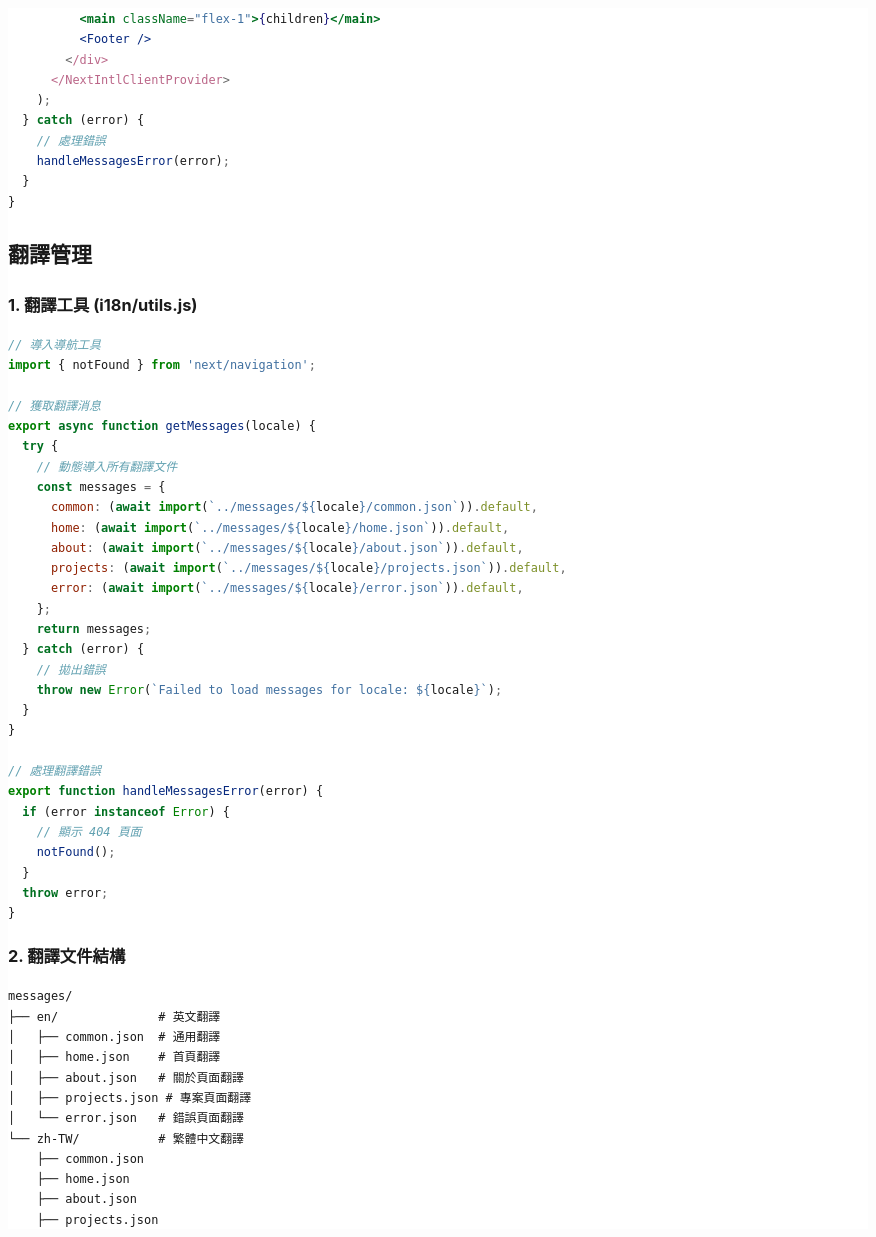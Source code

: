 ```jsx
          <main className="flex-1">{children}</main>
          <Footer />
        </div>
      </NextIntlClientProvider>
    );
  } catch (error) {
    // 處理錯誤
    handleMessagesError(error);
  }
}
```

## 翻譯管理

### 1. 翻譯工具 (i18n/utils.js)

```javascript
// 導入導航工具
import { notFound } from 'next/navigation';

// 獲取翻譯消息
export async function getMessages(locale) {
  try {
    // 動態導入所有翻譯文件
    const messages = {
      common: (await import(`../messages/${locale}/common.json`)).default,
      home: (await import(`../messages/${locale}/home.json`)).default,
      about: (await import(`../messages/${locale}/about.json`)).default,
      projects: (await import(`../messages/${locale}/projects.json`)).default,
      error: (await import(`../messages/${locale}/error.json`)).default,
    };
    return messages;
  } catch (error) {
    // 拋出錯誤
    throw new Error(`Failed to load messages for locale: ${locale}`);
  }
}

// 處理翻譯錯誤
export function handleMessagesError(error) {
  if (error instanceof Error) {
    // 顯示 404 頁面
    notFound();
  }
  throw error;
}
```

### 2. 翻譯文件結構

```
messages/
├── en/              # 英文翻譯
│   ├── common.json  # 通用翻譯
│   ├── home.json    # 首頁翻譯
│   ├── about.json   # 關於頁面翻譯
│   ├── projects.json # 專案頁面翻譯
│   └── error.json   # 錯誤頁面翻譯
└── zh-TW/           # 繁體中文翻譯
    ├── common.json
    ├── home.json
    ├── about.json
    ├── projects.json
```